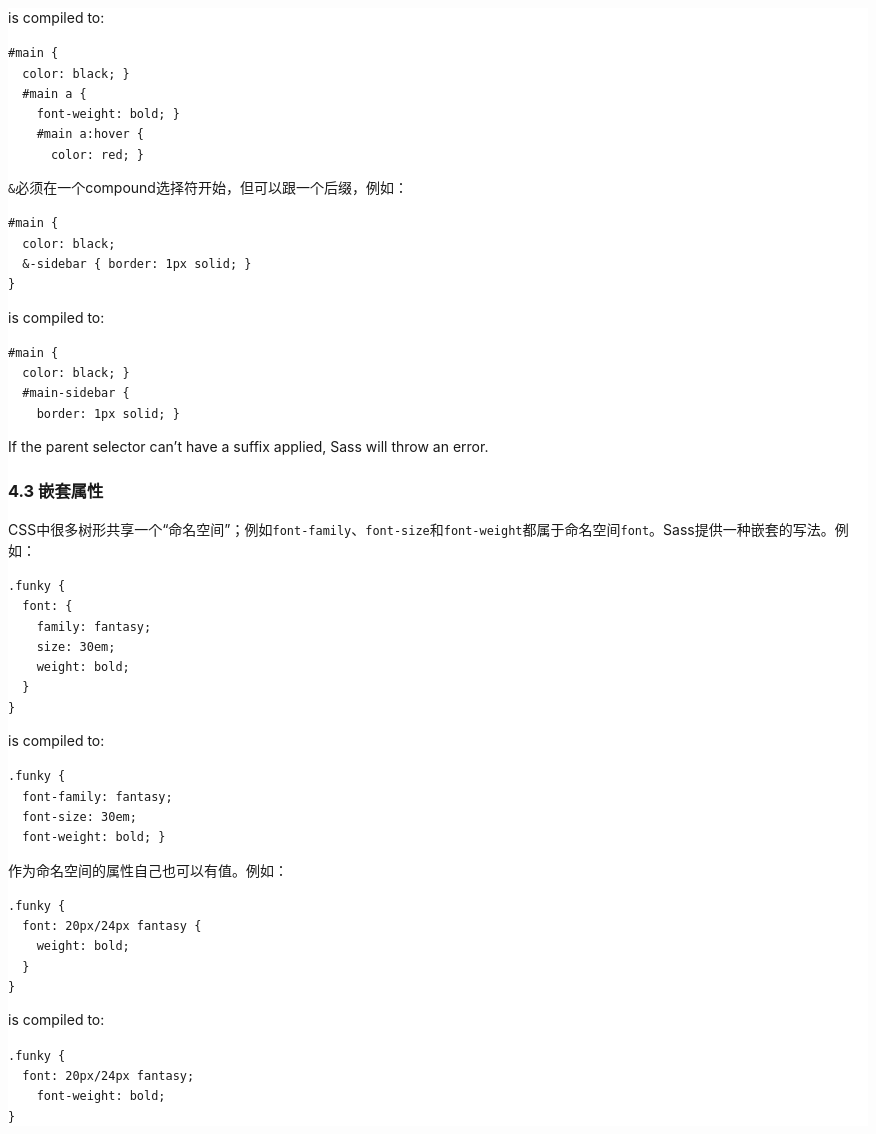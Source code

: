 is compiled to:

    #main {
      color: black; }
      #main a {
        font-weight: bold; }
        #main a:hover {
          color: red; }

`&`必须在一个compound选择符开始，但可以跟一个后缀，例如：

    #main {
      color: black;
      &-sidebar { border: 1px solid; }
    }

is compiled to:

    #main {
      color: black; }
      #main-sidebar {
        border: 1px solid; }

If the parent selector can’t have a suffix applied, Sass will throw an error.

### 4.3 嵌套属性

CSS中很多树形共享一个“命名空间”；例如`font-family`、`font-size`和`font-weight`都属于命名空间`font`。Sass提供一种嵌套的写法。例如：

    .funky {
      font: {
        family: fantasy;
        size: 30em;
        weight: bold;
      }
    }

is compiled to:

    .funky {
      font-family: fantasy;
      font-size: 30em;
      font-weight: bold; }

作为命名空间的属性自己也可以有值。例如：

    .funky {
      font: 20px/24px fantasy {
        weight: bold;
      }
    }

is compiled to:

    .funky {
      font: 20px/24px fantasy;
        font-weight: bold;
    }
